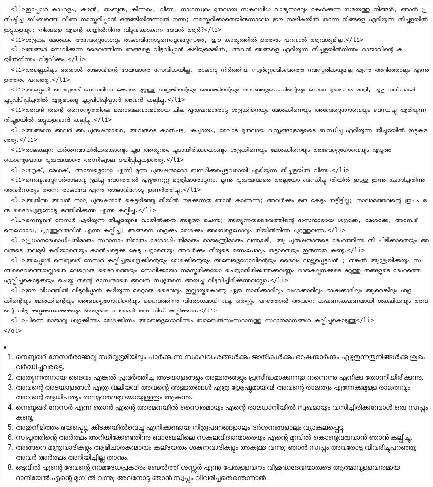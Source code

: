       <li>ഇപ്പോള്‍ കാഹളം, കുഴല്‍, തംബുരു, കിന്നരം, വീണ, നാഗസ്വരം മുതലായ സകലവിധ വാദ്യനാദവും കേള്‍ക്കുന്ന സമയത്തു നിങ്ങള്‍, ഞാന്‍ പ്രതിഷ്ഠിച്ച ബിംബത്തെ വീണു നമസ്കരിപ്പാന്‍ ഒരുങ്ങിയിരുന്നാല്‍ നന്നു; നമസ്കരിക്കാതെയിരുന്നാലോ ഈ നാഴികയില്‍ തന്നേ നിങ്ങളെ എരിയുന്ന തീച്ചൂളയില്‍ ഇട്ടുകളയും; നിങ്ങളെ എന്റെ കയ്യില്‍നിന്നു വിടുവിക്കാകുന്ന ദേവന്‍ ആര്‍?</li>
      <li>ശദ്രക്കും മേശക്കും അബേദ്നെഗോവും രാജാവിനോടുനെബൂഖദ്നേസരേ, ഈ കാര്യത്തില്‍ ഉത്തരം പറവാന്‍ ആവശ്യമില്ല.</li>
      <li>ഞങ്ങള്‍ സേവിക്കുന്ന ദൈവത്തിന്നു ഞങ്ങളെ വിടുവിപ്പാന്‍ കഴിയുമെങ്കില്‍, അവന്‍ ഞങ്ങളെ എരിയുന്ന തീച്ചൂളയില്‍നിന്നും രാജാവിന്റെ കയ്യില്‍നിന്നും വിടുവിക്കും.</li>
      <li>അല്ലെങ്കിലും ഞങ്ങള്‍ രാജാവിന്റെ ദേവന്മാരെ സേവിക്കയില്ല. രാജാവു നിര്‍ത്തിയ സ്വര്‍ണ്ണബിംബത്തെ നമസ്കരിക്കയുമില്ല എന്നു അറിഞ്ഞാലും എന്നു ഉത്തരം പറഞ്ഞു.</li>
      <li>അപ്പോള്‍ നെബൂഖദ് നേസരിന്നു കോപം മുഴുത്തു ശദ്രക്കിന്റെയും മേശക്കിന്റെയും അബേദ്നെഗോവിന്റെയും നേരെ മുഖഭാവം മാറി; ചൂള പതിവായി ചൂടുപിടിപ്പിച്ചതില്‍ ഏഴുമടങ്ങു ചൂടുപിടിപ്പിപ്പാന്‍ അവന്‍ കല്പിച്ചു.</li>
      <li>അവന്‍ തന്റെ സൈന്യത്തിലെ മഹാബലവാന്മാരായ ചില പുരുഷന്മാരോടു ശദ്രക്കിനെയും മേശക്കിനെയും അബേദ്നെഗോവെയും ബന്ധിച്ചു എരിയുന്ന തീച്ചൂളയില്‍ ഇട്ടുകളവാന്‍ കല്പിച്ചു.</li>
      <li>അങ്ങനെ അവര്‍ ആ പുരുഷന്മാരെ, അവരുടെ കാല്‍ചട്ട, കുപ്പായം, മേലാട മുതലായ വസ്ത്രങ്ങളോടുകൂടെ ബന്ധിച്ചു എരിയുന്ന തീച്ചൂളയില്‍ ഇട്ടുകളഞ്ഞു.</li>
      <li>രാജകല്പന കര്‍ശനമായിരിക്കകൊണ്ടും ചൂള അത്യന്തം ചൂടായിരിക്കകൊണ്ടും ശദ്രക്കിനെയും മേശക്കിനെയും അബേദ്നെഗോവെയും എടുത്തു കൊണ്ടുപോയ പുരുഷന്മാരെ അഗ്നിജ്വാല ദഹിപ്പിച്ചുകളഞ്ഞു.</li>
      <li>ശദ്രക്, മേശക്, അബേദ്നെഗോ എന്നീ മൂന്നു പുരുഷന്മാരോ ബന്ധിക്കപ്പെട്ടവരായി എരിയുന്ന തീച്ചൂളയില്‍ വീണു.</li>
      <li>നെബൂഖദ്നേസര്‍രാജാവു ഭ്രമിച്ചു വേഗത്തില്‍ എഴുന്നേറ്റു മന്ത്രിമാരോടുനാം മൂന്നു പുരുഷന്മാരെ അല്ലയോ ബന്ധിച്ചു തീയില്‍ ഇട്ടതു ഇന്നു ചോദിച്ചതിന്നു അവര്‍സത്യം തന്നേ രാജാവേ എന്നു രാജാവിനോടു ഉണര്‍ത്തിച്ചു.</li>
      <li>അതിന്നു അവന്‍ നാലു പുരുഷന്മാര്‍ കെട്ടഴിഞ്ഞു തീയില്‍ നടക്കുന്നതു ഞാന്‍ കാണുന്നു; അവര്‍ക്കും ഒരു കേടും തട്ടീട്ടില്ല; നാലാമത്തവന്റെ രൂപം ഒരു ദൈവപുത്രനോടു ഒത്തിരിക്കുന്നു എന്നു കല്പിച്ചു.</li>
      <li>നെബൂഖദ് നേസര്‍ എരിയുന്ന തീച്ചൂളയുടെ വാതില്‍ക്കല്‍ അടുത്തു ചെന്നു; അത്യുന്നതദൈവത്തിന്റെ ദാസന്മാരായ ശദ്രക്കേ, മേശക്കേ, അബേദ് നെഗോവേ, പുറത്തുവരുവിന്‍ എന്നു കല്പിച്ചു; അങ്ങനെ ശദ്രക്കും മേശക്കും അബേദ്നെഗോവും തീയില്‍നിന്നു പുറത്തുവന്നു.</li>
      <li>പ്രധാനദേശാധിപതിമാരും സ്ഥാനാപതിമാരും ദേശാധിപതിമാരും രാജമന്ത്രിമാരും വന്നുകൂടി, ആ പുരുഷന്മാരുടെ ദേഹത്തിന്നു തീ പിടിക്കാതെയും അവരുടെ തലമുടി കരിയാതെയും കാല്‍ചട്ടെക്കു കേടു പറ്റാതെയും അവര്‍ക്കും തീയുടെ മണംപോലും തട്ടാതെയും ഇരുന്നതു കണ്ടു.</li>
      <li>അപ്പോള്‍ നെബൂഖദ് നേസര്‍ കല്പിച്ചതുശദ്രക്കിന്റെയും മേശക്കിന്റെയും അബേദ്നെഗോവിന്റെയും ദൈവം വാഴ്ത്തപ്പെട്ടവന്‍ ; തങ്കല്‍ ആശ്രയിക്കയും സ്വന്തദൈവത്തെയല്ലാതെ വേറൊരു ദൈവത്തെയും സേവിക്കയോ നമസ്കരിക്കയോ ചെയ്യാതിരിക്കത്തക്കവണ്ണം രാജകല്പനക്കുടെ മറുത്തു തങ്ങളുടെ ദേഹത്തെ ഏല്പിച്ചുകൊടുക്കയും ചെയ്ത തന്റെ ദാസന്മാരെ അവന്‍ സ്വദൂതനെ അയച്ചു വിടുവിച്ചിരിക്കുന്നുവല്ലോ.</li>
      <li>ഈ വിധത്തില്‍ വിടുവിപ്പാന്‍ കഴിയുന്ന മറ്റൊരു ദൈവവും ഇല്ലായ്കകൊണ്ടു ഏതു ജാതിക്കാരിലും വംശക്കാരിലും ഭാഷക്കാരിലും ആരെങ്കിലും ശദ്രക്കിന്റെയും മേശക്കിന്റെയും അബേദ്നെഗോവിന്റെയും ദൈവത്തിന്നു വിരോധമായി വല്ല തെറ്റും പറഞ്ഞാല്‍ അവനെ കഷണംകഷണമായി ശകലിക്കയും അവന്റെ വീടു കുപ്പക്കുന്നാക്കുകയും ചെയ്യുമെന്നു ഞാന്‍ ഒരു വിധി കല്പിക്കുന്നു.</li>
      <li>പിന്നെ രാജാവു ശദ്രക്കിന്നും മേശക്കിന്നും അബേദ്നെഗോവിന്നും ബാബേല്‍സംസ്ഥാനത്തു സ്ഥാനമാനങ്ങള്‍ കല്പിച്ചുകൊടുത്തു</li>
    </ol>
  </li>
  <li>
    <ol>
      <li>നെബൂഖദ് നേസര്‍രാജാവു സര്‍വ്വഭൂമിയിലും പാര്‍ക്കുംന്ന സകലവംശങ്ങള്‍ക്കും ജാതികള്‍ക്കും ഭാഷക്കാര്‍ക്കും എഴുതുന്നതുനിങ്ങള്‍ക്കു ശുഭം വര്‍ദ്ധിച്ചുവരട്ടെ.</li>
      <li>അത്യുന്നതനായ ദൈവം എങ്കല്‍ പ്രവര്‍ത്തിച്ച അടയാളങ്ങളും അത്ഭുതങ്ങളും പ്രസിദ്ധമാക്കുന്നതു നന്നെന്നു എനിക്കു തോന്നിയിരിക്കുന്നു.</li>
      <li>അവന്റെ അടയാളങ്ങള്‍ എത്ര വലിയവ! അവന്റെ അത്ഭുതങ്ങള്‍ എത്ര ശ്രേഷ്ഠമായവ! അവന്റെ രാജത്വം എന്നേക്കുമുള്ള രാജത്വവും അവന്റെ ആധിപത്യം തലമുറതലമുറയായുള്ളതും ആകുന്നു.</li>
      <li>നെബൂഖദ് നേസര്‍ എന്ന ഞാന്‍ എന്റെ അരമനയില്‍ സ്വൈരമായും എന്റെ രാജധാനിയില്‍ സുഖമായും വസിച്ചിരിക്കുമ്പോള്‍ ഒരു സ്വപ്നം കണ്ടു,</li>
      <li>അതുനിമിത്തം ഭയപ്പെട്ടു, കിടക്കയില്‍വെച്ചു എനിക്കുണ്ടായ നിരൂപണങ്ങളാലും ദര്‍ശനങ്ങളാലും വ്യാകുലപ്പെട്ടു.</li>
      <li>സ്വപ്നത്തിന്റെ അര്‍ത്ഥം അറിയിക്കേണ്ടതിന്നു ബാബേലിലെ സകലവിദ്വാന്മാരെയും എന്റെ മുമ്പില്‍ കൊണ്ടുവരുവാന്‍ ഞാന്‍ കല്പിച്ചു.</li>
      <li>അങ്ങനെ മന്ത്രവാദികളും ആഭിചാരകന്മാരും കല്ദയരും ശകുനവാദികളും അകത്തു വന്നു; ഞാന്‍ സ്വപ്നം അവരോടു വിവരിച്ചുപറഞ്ഞു; അവര്‍ അര്‍ത്ഥം അറിയിച്ചില്ല താനും.</li>
      <li>ഒടുവില്‍ എന്റെ ദേവന്റെ നാമദേധപ്രകാരം ബേല്‍ത്ത് ശസ്സര്‍ എന്നു പേരുള്ളവനും വിശുദ്ധദേവന്മാരുടെ ആത്മാവുള്ളവനുമായ ദാനീയേല്‍ എന്റെ മുമ്പില്‍ വന്നു; അവനോടു ഞാന്‍ സ്വപ്നം വിവരിച്ചതെന്തെന്നാല്‍</li>
